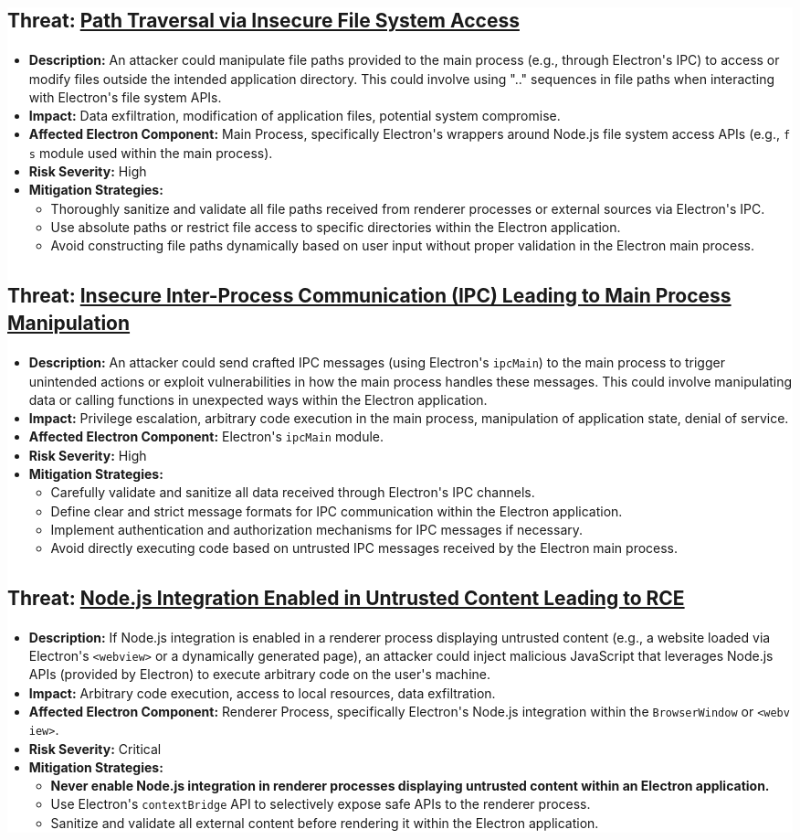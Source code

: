 ## Threat: [Path Traversal via Insecure File System Access](./threats/path_traversal_via_insecure_file_system_access.md)

*   **Description:** An attacker could manipulate file paths provided to the main process (e.g., through Electron's IPC) to access or modify files outside the intended application directory. This could involve using ".." sequences in file paths when interacting with Electron's file system APIs.
*   **Impact:** Data exfiltration, modification of application files, potential system compromise.
*   **Affected Electron Component:** Main Process, specifically Electron's wrappers around Node.js file system access APIs (e.g., `fs` module used within the main process).
*   **Risk Severity:** High
*   **Mitigation Strategies:**
    *   Thoroughly sanitize and validate all file paths received from renderer processes or external sources via Electron's IPC.
    *   Use absolute paths or restrict file access to specific directories within the Electron application.
    *   Avoid constructing file paths dynamically based on user input without proper validation in the Electron main process.

## Threat: [Insecure Inter-Process Communication (IPC) Leading to Main Process Manipulation](./threats/insecure_inter-process_communication__ipc__leading_to_main_process_manipulation.md)

*   **Description:** An attacker could send crafted IPC messages (using Electron's `ipcMain`) to the main process to trigger unintended actions or exploit vulnerabilities in how the main process handles these messages. This could involve manipulating data or calling functions in unexpected ways within the Electron application.
*   **Impact:** Privilege escalation, arbitrary code execution in the main process, manipulation of application state, denial of service.
*   **Affected Electron Component:** Electron's `ipcMain` module.
*   **Risk Severity:** High
*   **Mitigation Strategies:**
    *   Carefully validate and sanitize all data received through Electron's IPC channels.
    *   Define clear and strict message formats for IPC communication within the Electron application.
    *   Implement authentication and authorization mechanisms for IPC messages if necessary.
    *   Avoid directly executing code based on untrusted IPC messages received by the Electron main process.

## Threat: [Node.js Integration Enabled in Untrusted Content Leading to RCE](./threats/node_js_integration_enabled_in_untrusted_content_leading_to_rce.md)

*   **Description:** If Node.js integration is enabled in a renderer process displaying untrusted content (e.g., a website loaded via Electron's `<webview>` or a dynamically generated page), an attacker could inject malicious JavaScript that leverages Node.js APIs (provided by Electron) to execute arbitrary code on the user's machine.
*   **Impact:** Arbitrary code execution, access to local resources, data exfiltration.
*   **Affected Electron Component:** Renderer Process, specifically Electron's Node.js integration within the `BrowserWindow` or `<webview>`.
*   **Risk Severity:** Critical
*   **Mitigation Strategies:**
    *   **Never enable Node.js integration in renderer processes displaying untrusted content within an Electron application.**
    *   Use Electron's `contextBridge` API to selectively expose safe APIs to the renderer process.
    *   Sanitize and validate all external content before rendering it within the Electron application.
